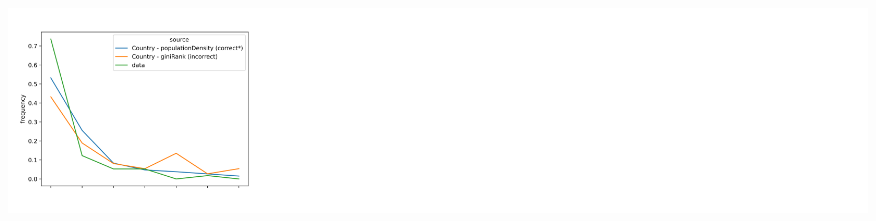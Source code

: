 <img src="dbo-Country-dbo-populationDensity-8009320_0_5507755752653817624.tar.gz.csv.svg" height="200px"/>